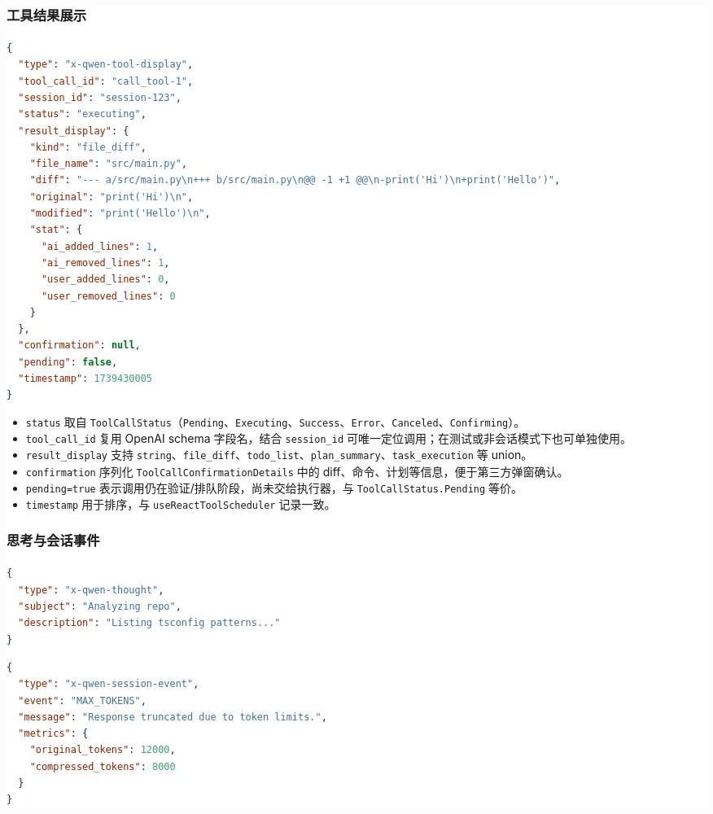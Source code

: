 ### 工具结果展示

```json
{
  "type": "x-qwen-tool-display",
  "tool_call_id": "call_tool-1",
  "session_id": "session-123",
  "status": "executing",
  "result_display": {
    "kind": "file_diff",
    "file_name": "src/main.py",
    "diff": "--- a/src/main.py\n+++ b/src/main.py\n@@ -1 +1 @@\n-print('Hi')\n+print('Hello')",
    "original": "print('Hi')\n",
    "modified": "print('Hello')\n",
    "stat": {
      "ai_added_lines": 1,
      "ai_removed_lines": 1,
      "user_added_lines": 0,
      "user_removed_lines": 0
    }
  },
  "confirmation": null,
  "pending": false,
  "timestamp": 1739430005
}
```

- `status` 取自 `ToolCallStatus`（`Pending`、`Executing`、`Success`、`Error`、`Canceled`、`Confirming`）。
- `tool_call_id` 复用 OpenAI schema 字段名，结合 `session_id` 可唯一定位调用；在测试或非会话模式下也可单独使用。
- `result_display` 支持 `string`、`file_diff`、`todo_list`、`plan_summary`、`task_execution` 等 union。
- `confirmation` 序列化 `ToolCallConfirmationDetails` 中的 diff、命令、计划等信息，便于第三方弹窗确认。
- `pending=true` 表示调用仍在验证/排队阶段，尚未交给执行器，与 `ToolCallStatus.Pending` 等价。
- `timestamp` 用于排序，与 `useReactToolScheduler` 记录一致。

### 思考与会话事件

```json
{
  "type": "x-qwen-thought",
  "subject": "Analyzing repo",
  "description": "Listing tsconfig patterns..."
}
```

```json
{
  "type": "x-qwen-session-event",
  "event": "MAX_TOKENS",
  "message": "Response truncated due to token limits.",
  "metrics": {
    "original_tokens": 12000,
    "compressed_tokens": 8000
  }
}
```

